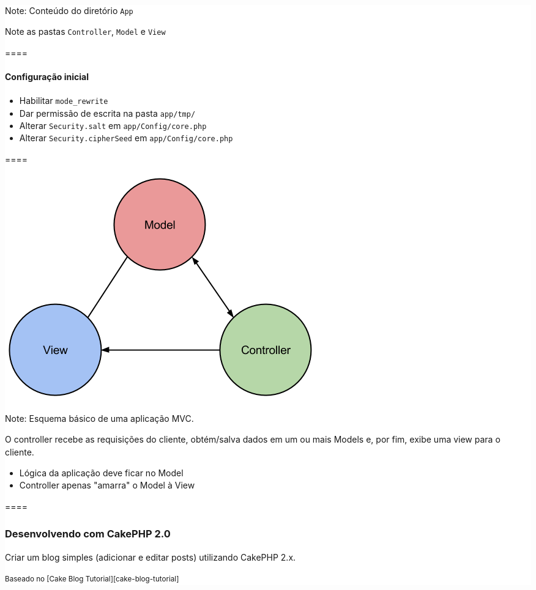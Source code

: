 Note:
Conteúdo do diretório `App`

Note as pastas `Controller`, `Model` e `View`

====

#### Configuração inicial

* Habilitar `mode_rewrite`
* Dar permissão de escrita na pasta `app/tmp/`
* Alterar `Security.salt` em `app/Config/core.php`
* Alterar `Security.cipherSeed` em `app/Config/core.php`

====

![MVC](img/MVC.png) 

Note:
Esquema básico de uma aplicação MVC.

O controller recebe as requisições do cliente,
obtém/salva dados em um ou mais Models e, por fim,
exibe uma view para o cliente.

- Lógica da aplicação deve ficar no Model
- Controller apenas "amarra" o Model à View

====

### Desenvolvendo com CakePHP 2.0

Criar um blog simples (adicionar e editar posts)
utilizando CakePHP 2.x.

<small>
Baseado no [Cake Blog Tutorial][cake-blog-tutorial] 
</small>


[cake-site]: http://cakephp.org/
[cake-logo]: img/cakephp_logo_250_trans.png
[cake-site]: http://cakephp.org/
[cake-blog-tutorial]: http://book.cakephp.org/2.0/en/tutorials-and-examples/blog/blog.html